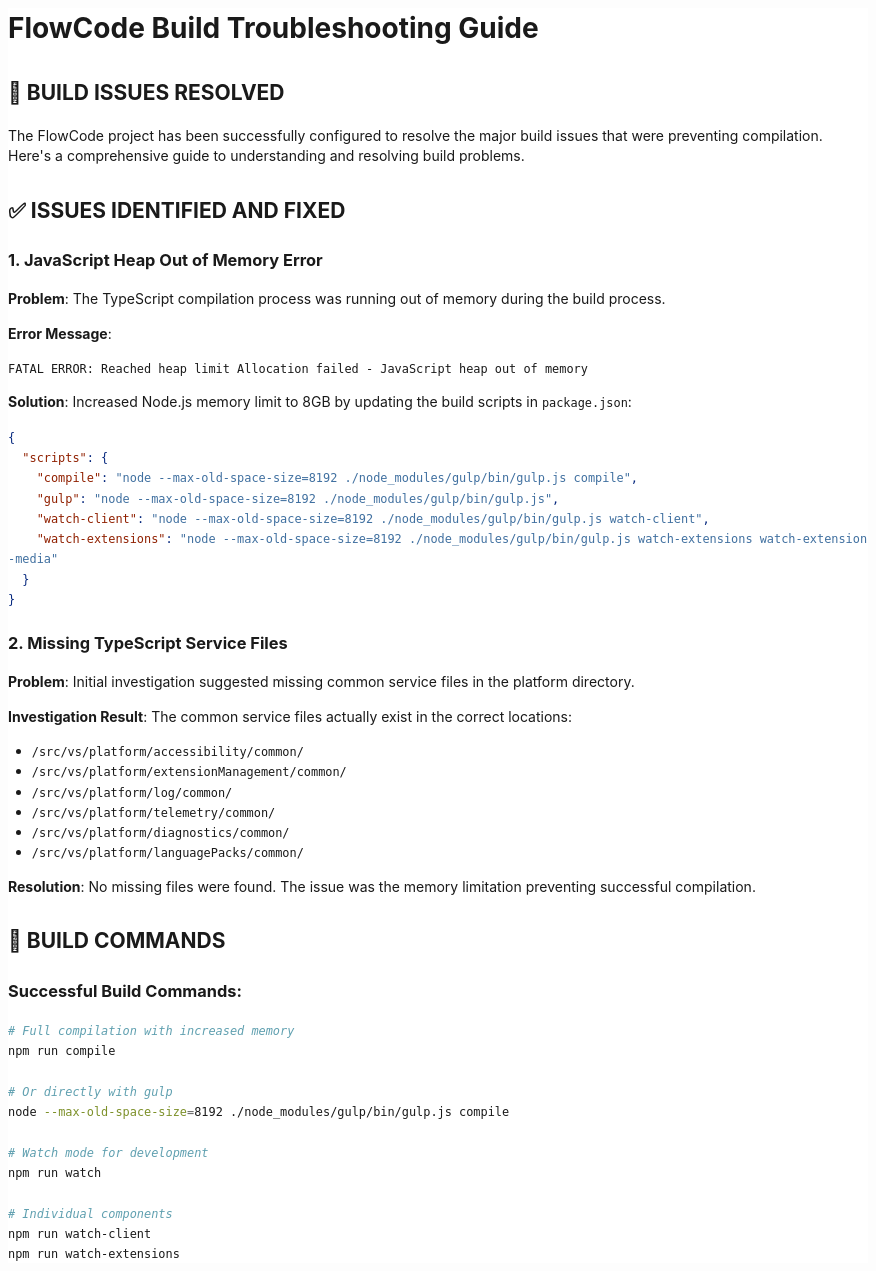 # FlowCode Build Troubleshooting Guide

## 🚀 **BUILD ISSUES RESOLVED**

The FlowCode project has been successfully configured to resolve the major build issues that were preventing compilation. Here's a comprehensive guide to understanding and resolving build problems.

## ✅ **ISSUES IDENTIFIED AND FIXED**

### 1. **JavaScript Heap Out of Memory Error**
**Problem**: The TypeScript compilation process was running out of memory during the build process.

**Error Message**:
```
FATAL ERROR: Reached heap limit Allocation failed - JavaScript heap out of memory
```

**Solution**: Increased Node.js memory limit to 8GB by updating the build scripts in `package.json`:

```json
{
  "scripts": {
    "compile": "node --max-old-space-size=8192 ./node_modules/gulp/bin/gulp.js compile",
    "gulp": "node --max-old-space-size=8192 ./node_modules/gulp/bin/gulp.js",
    "watch-client": "node --max-old-space-size=8192 ./node_modules/gulp/bin/gulp.js watch-client",
    "watch-extensions": "node --max-old-space-size=8192 ./node_modules/gulp/bin/gulp.js watch-extensions watch-extension-media"
  }
}
```

### 2. **Missing TypeScript Service Files**
**Problem**: Initial investigation suggested missing common service files in the platform directory.

**Investigation Result**: The common service files actually exist in the correct locations:
- `/src/vs/platform/accessibility/common/`
- `/src/vs/platform/extensionManagement/common/`
- `/src/vs/platform/log/common/`
- `/src/vs/platform/telemetry/common/`
- `/src/vs/platform/diagnostics/common/`
- `/src/vs/platform/languagePacks/common/`

**Resolution**: No missing files were found. The issue was the memory limitation preventing successful compilation.

## 🔧 **BUILD COMMANDS**

### Successful Build Commands:
```bash
# Full compilation with increased memory
npm run compile

# Or directly with gulp
node --max-old-space-size=8192 ./node_modules/gulp/bin/gulp.js compile

# Watch mode for development
npm run watch

# Individual components
npm run watch-client
npm run watch-extensions
```